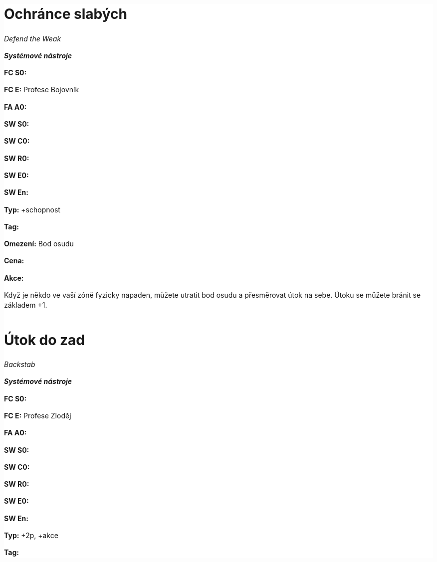 # Ochránce slabých

*Defend the Weak*

***Systémové nástroje***

**FC S0:** 

**FC E:** Profese Bojovník

**FA A0:** 

**SW S0:** 

**SW C0:** 

**SW R0:**

**SW E0:** 

**SW En:** 

**Typ:** +schopnost

**Tag:** 

**Omezení:** Bod osudu

**Cena:** 

**Akce:**

Když je někdo ve vaší zóně fyzicky napaden, můžete utratit bod osudu a přesměrovat útok na sebe. Útoku se můžete bránit se základem +1.


# Útok do zad

*Backstab*

***Systémové nástroje***

**FC S0:** 

**FC E:** Profese Zloděj

**FA A0:** 

**SW S0:** 

**SW C0:** 

**SW R0:**

**SW E0:** 

**SW En:** 

**Typ:** +2p, +akce

**Tag:** 

